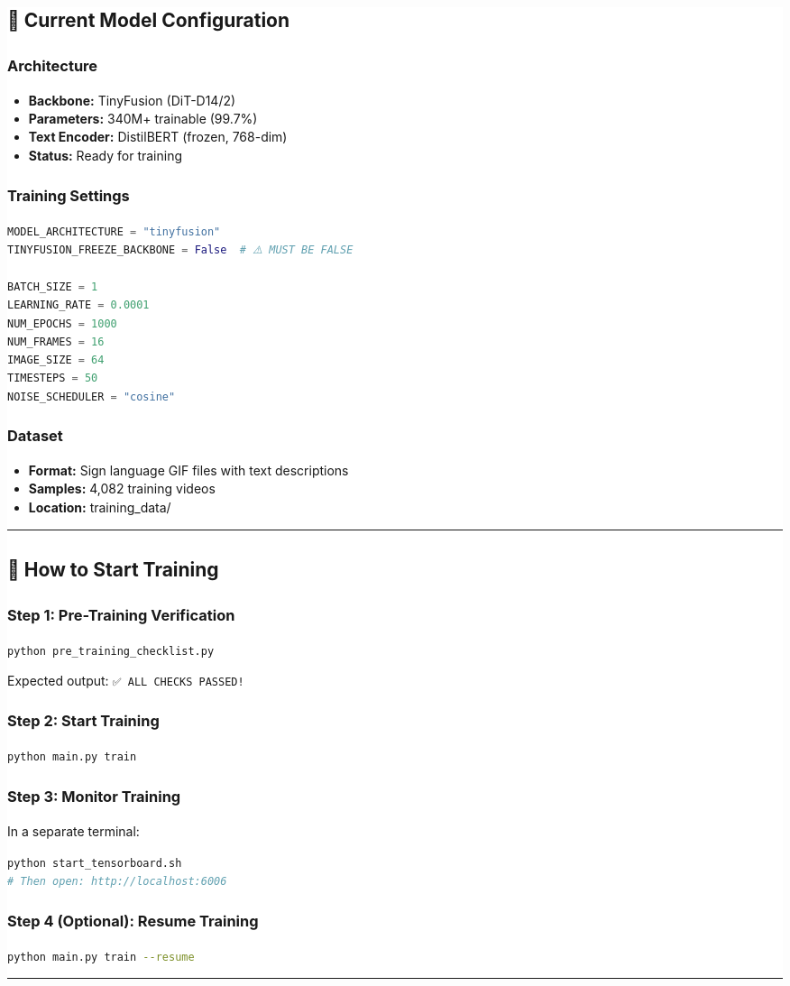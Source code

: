 
## 🎯 Current Model Configuration

### Architecture
- **Backbone:** TinyFusion (DiT-D14/2)
- **Parameters:** 340M+ trainable (99.7%)
- **Text Encoder:** DistilBERT (frozen, 768-dim)
- **Status:** Ready for training

### Training Settings
```python
MODEL_ARCHITECTURE = "tinyfusion"
TINYFUSION_FREEZE_BACKBONE = False  # ⚠️ MUST BE FALSE

BATCH_SIZE = 1
LEARNING_RATE = 0.0001
NUM_EPOCHS = 1000
NUM_FRAMES = 16
IMAGE_SIZE = 64
TIMESTEPS = 50
NOISE_SCHEDULER = "cosine"
```

### Dataset
- **Format:** Sign language GIF files with text descriptions
- **Samples:** 4,082 training videos
- **Location:** training_data/

---

## 🚀 How to Start Training

### Step 1: Pre-Training Verification
```bash
python pre_training_checklist.py
```
Expected output: `✅ ALL CHECKS PASSED!`

### Step 2: Start Training
```bash
python main.py train
```

### Step 3: Monitor Training
In a separate terminal:
```bash
python start_tensorboard.sh
# Then open: http://localhost:6006
```

### Step 4 (Optional): Resume Training
```bash
python main.py train --resume
```

---